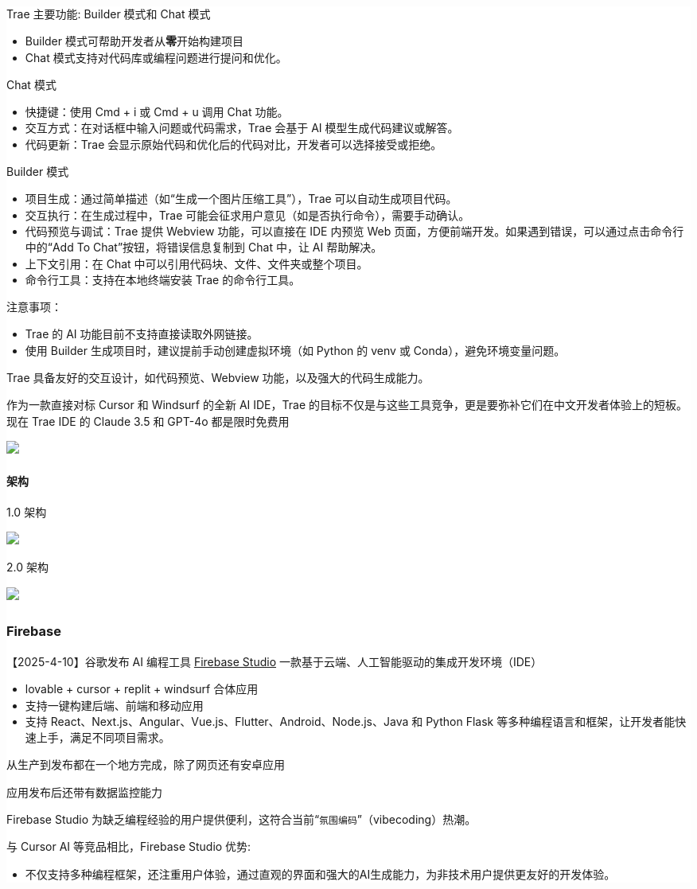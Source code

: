 Trae 主要功能: Builder 模式和 Chat 模式
- Builder 模式可帮助开发者从**零**开始构建项目
- Chat 模式支持对代码库或编程问题进行提问和优化。

Chat 模式
- 快捷键：使用 Cmd + i 或 Cmd + u 调用 Chat 功能。
- 交互方式：在对话框中输入问题或代码需求，Trae 会基于 AI 模型生成代码建议或解答。
- 代码更新：Trae 会显示原始代码和优化后的代码对比，开发者可以选择接受或拒绝。

Builder 模式
- 项目生成：通过简单描述（如“生成一个图片压缩工具”），Trae 可以自动生成项目代码。
- 交互执行：在生成过程中，Trae 可能会征求用户意见（如是否执行命令），需要手动确认。
- 代码预览与调试：Trae 提供 Webview 功能，可以直接在 IDE 内预览 Web 页面，方便前端开发。如果遇到错误，可以通过点击命令行中的“Add To Chat”按钮，将错误信息复制到 Chat 中，让 AI 帮助解决。
- 上下文引用：在 Chat 中可以引用代码块、文件、文件夹或整个项目。
- 命令行工具：支持在本地终端安装 Trae 的命令行工具。

注意事项：
- Trae 的 AI 功能目前不支持直接读取外网链接。
- 使用 Builder 生成项目时，建议提前手动创建虚拟环境（如 Python 的 venv 或 Conda），避免环境变量问题。

Trae 具备友好的交互设计，如代码预览、Webview 功能，以及强大的代码生成能力。

作为一款直接对标 Cursor 和 Windsurf 的全新 AI IDE，Trae 的目标不仅是与这些工具竞争，更是要弥补它们在中文开发者体验上的短板。现在 Trae IDE 的 Claude 3.5 和 GPT-4o 都是限时免费用

![](https://pic1.zhimg.com/v2-3935e23284e2f3c7368af9396a839084_1440w.jpg)


#### 架构

1.0 架构

![](https://pic1.zhimg.com/v2-feb9eb0b2f4c11eb77f6ceffb0a5d36b_r.jpg?source=2c26e567)

2.0 架构

![](https://pic1.zhimg.com/v2-a6697d1ce68a2027776828e1efb28b20_r.jpg?source=2c26e567)


### Firebase

【2025-4-10】谷歌发布 AI 编程工具 [Firebase Studio](https://firebase.studio/) 一款基于云端、人工智能驱动的集成开发环境（IDE）
- lovable + cursor + replit + windsurf 合体应用
- 支持一键构建后端、前端和移动应用
- 支持 React、Next.js、Angular、Vue.js、Flutter、Android、Node.js、Java 和 Python Flask 等多种编程语言和框架，让开发者能快速上手，满足不同项目需求。

从生产到发布都在一个地方完成，除了网页还有安卓应用

应用发布后还带有数据监控能力

Firebase Studio 为缺乏编程经验的用户提供便利，这符合当前“`氛围编码`”（vibecoding）热潮。

与 Cursor AI 等竞品相比，Firebase Studio 优势:
- 不仅支持多种编程框架，还注重用户体验，通过直观的界面和强大的AI生成能力，为非技术用户提供更友好的开发体验。
